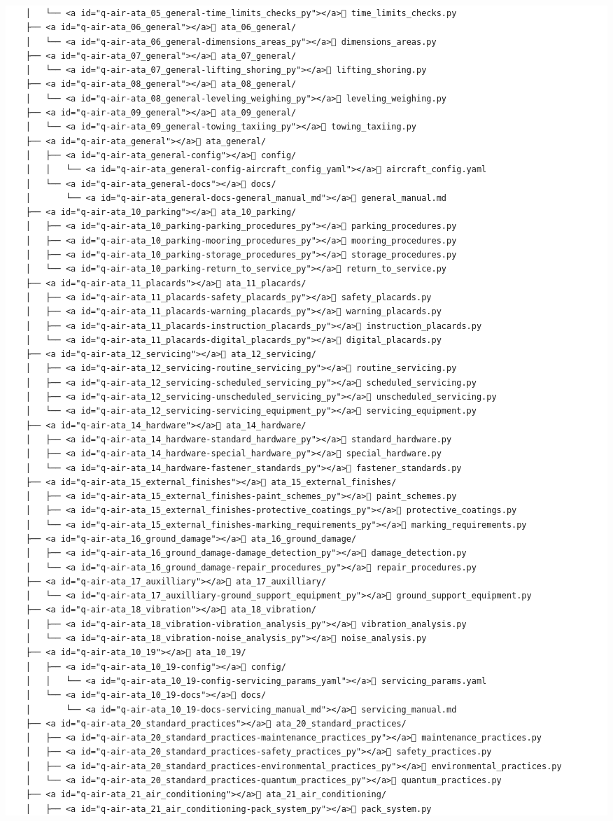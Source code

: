 ```
    │   └── <a id="q-air-ata_05_general-time_limits_checks_py"></a>📄 time_limits_checks.py
    ├── <a id="q-air-ata_06_general"></a>📁 ata_06_general/
    │   └── <a id="q-air-ata_06_general-dimensions_areas_py"></a>📄 dimensions_areas.py
    ├── <a id="q-air-ata_07_general"></a>📁 ata_07_general/
    │   └── <a id="q-air-ata_07_general-lifting_shoring_py"></a>📄 lifting_shoring.py
    ├── <a id="q-air-ata_08_general"></a>📁 ata_08_general/
    │   └── <a id="q-air-ata_08_general-leveling_weighing_py"></a>📄 leveling_weighing.py
    ├── <a id="q-air-ata_09_general"></a>📁 ata_09_general/
    │   └── <a id="q-air-ata_09_general-towing_taxiing_py"></a>📄 towing_taxiing.py
    ├── <a id="q-air-ata_general"></a>📁 ata_general/
    │   ├── <a id="q-air-ata_general-config"></a>📁 config/
    │   │   └── <a id="q-air-ata_general-config-aircraft_config_yaml"></a>📄 aircraft_config.yaml
    │   └── <a id="q-air-ata_general-docs"></a>📁 docs/
    │       └── <a id="q-air-ata_general-docs-general_manual_md"></a>📄 general_manual.md
    ├── <a id="q-air-ata_10_parking"></a>📁 ata_10_parking/
    │   ├── <a id="q-air-ata_10_parking-parking_procedures_py"></a>📄 parking_procedures.py
    │   ├── <a id="q-air-ata_10_parking-mooring_procedures_py"></a>📄 mooring_procedures.py
    │   ├── <a id="q-air-ata_10_parking-storage_procedures_py"></a>📄 storage_procedures.py
    │   └── <a id="q-air-ata_10_parking-return_to_service_py"></a>📄 return_to_service.py
    ├── <a id="q-air-ata_11_placards"></a>📁 ata_11_placards/
    │   ├── <a id="q-air-ata_11_placards-safety_placards_py"></a>📄 safety_placards.py
    │   ├── <a id="q-air-ata_11_placards-warning_placards_py"></a>📄 warning_placards.py
    │   ├── <a id="q-air-ata_11_placards-instruction_placards_py"></a>📄 instruction_placards.py
    │   └── <a id="q-air-ata_11_placards-digital_placards_py"></a>📄 digital_placards.py
    ├── <a id="q-air-ata_12_servicing"></a>📁 ata_12_servicing/
    │   ├── <a id="q-air-ata_12_servicing-routine_servicing_py"></a>📄 routine_servicing.py
    │   ├── <a id="q-air-ata_12_servicing-scheduled_servicing_py"></a>📄 scheduled_servicing.py
    │   ├── <a id="q-air-ata_12_servicing-unscheduled_servicing_py"></a>📄 unscheduled_servicing.py
    │   └── <a id="q-air-ata_12_servicing-servicing_equipment_py"></a>📄 servicing_equipment.py
    ├── <a id="q-air-ata_14_hardware"></a>📁 ata_14_hardware/
    │   ├── <a id="q-air-ata_14_hardware-standard_hardware_py"></a>📄 standard_hardware.py
    │   ├── <a id="q-air-ata_14_hardware-special_hardware_py"></a>📄 special_hardware.py
    │   └── <a id="q-air-ata_14_hardware-fastener_standards_py"></a>📄 fastener_standards.py
    ├── <a id="q-air-ata_15_external_finishes"></a>📁 ata_15_external_finishes/
    │   ├── <a id="q-air-ata_15_external_finishes-paint_schemes_py"></a>📄 paint_schemes.py
    │   ├── <a id="q-air-ata_15_external_finishes-protective_coatings_py"></a>📄 protective_coatings.py
    │   └── <a id="q-air-ata_15_external_finishes-marking_requirements_py"></a>📄 marking_requirements.py
    ├── <a id="q-air-ata_16_ground_damage"></a>📁 ata_16_ground_damage/
    │   ├── <a id="q-air-ata_16_ground_damage-damage_detection_py"></a>📄 damage_detection.py
    │   └── <a id="q-air-ata_16_ground_damage-repair_procedures_py"></a>📄 repair_procedures.py
    ├── <a id="q-air-ata_17_auxilliary"></a>📁 ata_17_auxilliary/
    │   └── <a id="q-air-ata_17_auxilliary-ground_support_equipment_py"></a>📄 ground_support_equipment.py
    ├── <a id="q-air-ata_18_vibration"></a>📁 ata_18_vibration/
    │   ├── <a id="q-air-ata_18_vibration-vibration_analysis_py"></a>📄 vibration_analysis.py
    │   └── <a id="q-air-ata_18_vibration-noise_analysis_py"></a>📄 noise_analysis.py
    ├── <a id="q-air-ata_10_19"></a>📁 ata_10_19/
    │   ├── <a id="q-air-ata_10_19-config"></a>📁 config/
    │   │   └── <a id="q-air-ata_10_19-config-servicing_params_yaml"></a>📄 servicing_params.yaml
    │   └── <a id="q-air-ata_10_19-docs"></a>📁 docs/
    │       └── <a id="q-air-ata_10_19-docs-servicing_manual_md"></a>📄 servicing_manual.md
    ├── <a id="q-air-ata_20_standard_practices"></a>📁 ata_20_standard_practices/
    │   ├── <a id="q-air-ata_20_standard_practices-maintenance_practices_py"></a>📄 maintenance_practices.py
    │   ├── <a id="q-air-ata_20_standard_practices-safety_practices_py"></a>📄 safety_practices.py
    │   ├── <a id="q-air-ata_20_standard_practices-environmental_practices_py"></a>📄 environmental_practices.py
    │   └── <a id="q-air-ata_20_standard_practices-quantum_practices_py"></a>📄 quantum_practices.py
    ├── <a id="q-air-ata_21_air_conditioning"></a>📁 ata_21_air_conditioning/
    │   ├── <a id="q-air-ata_21_air_conditioning-pack_system_py"></a>📄 pack_system.py
```